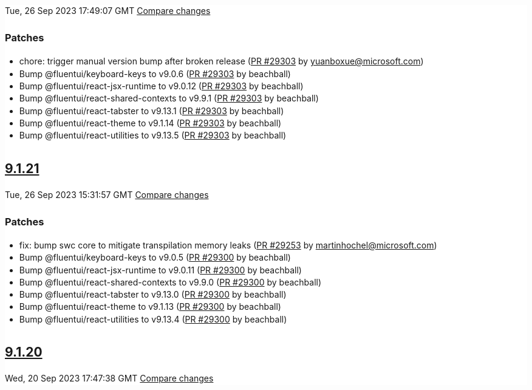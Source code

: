 Tue, 26 Sep 2023 17:49:07 GMT 
[Compare changes](https://github.com/microsoft/fluentui/compare/@fluentui/react-link_v9.1.21..@fluentui/react-link_v9.1.22)

### Patches

- chore: trigger manual version bump after broken release ([PR #29303](https://github.com/microsoft/fluentui/pull/29303) by yuanboxue@microsoft.com)
- Bump @fluentui/keyboard-keys to v9.0.6 ([PR #29303](https://github.com/microsoft/fluentui/pull/29303) by beachball)
- Bump @fluentui/react-jsx-runtime to v9.0.12 ([PR #29303](https://github.com/microsoft/fluentui/pull/29303) by beachball)
- Bump @fluentui/react-shared-contexts to v9.9.1 ([PR #29303](https://github.com/microsoft/fluentui/pull/29303) by beachball)
- Bump @fluentui/react-tabster to v9.13.1 ([PR #29303](https://github.com/microsoft/fluentui/pull/29303) by beachball)
- Bump @fluentui/react-theme to v9.1.14 ([PR #29303](https://github.com/microsoft/fluentui/pull/29303) by beachball)
- Bump @fluentui/react-utilities to v9.13.5 ([PR #29303](https://github.com/microsoft/fluentui/pull/29303) by beachball)

## [9.1.21](https://github.com/microsoft/fluentui/tree/@fluentui/react-link_v9.1.21)

Tue, 26 Sep 2023 15:31:57 GMT 
[Compare changes](https://github.com/microsoft/fluentui/compare/@fluentui/react-link_v9.1.20..@fluentui/react-link_v9.1.21)

### Patches

- fix: bump swc core to mitigate transpilation memory leaks ([PR #29253](https://github.com/microsoft/fluentui/pull/29253) by martinhochel@microsoft.com)
- Bump @fluentui/keyboard-keys to v9.0.5 ([PR #29300](https://github.com/microsoft/fluentui/pull/29300) by beachball)
- Bump @fluentui/react-jsx-runtime to v9.0.11 ([PR #29300](https://github.com/microsoft/fluentui/pull/29300) by beachball)
- Bump @fluentui/react-shared-contexts to v9.9.0 ([PR #29300](https://github.com/microsoft/fluentui/pull/29300) by beachball)
- Bump @fluentui/react-tabster to v9.13.0 ([PR #29300](https://github.com/microsoft/fluentui/pull/29300) by beachball)
- Bump @fluentui/react-theme to v9.1.13 ([PR #29300](https://github.com/microsoft/fluentui/pull/29300) by beachball)
- Bump @fluentui/react-utilities to v9.13.4 ([PR #29300](https://github.com/microsoft/fluentui/pull/29300) by beachball)

## [9.1.20](https://github.com/microsoft/fluentui/tree/@fluentui/react-link_v9.1.20)

Wed, 20 Sep 2023 17:47:38 GMT 
[Compare changes](https://github.com/microsoft/fluentui/compare/@fluentui/react-link_v9.1.19..@fluentui/react-link_v9.1.20)
